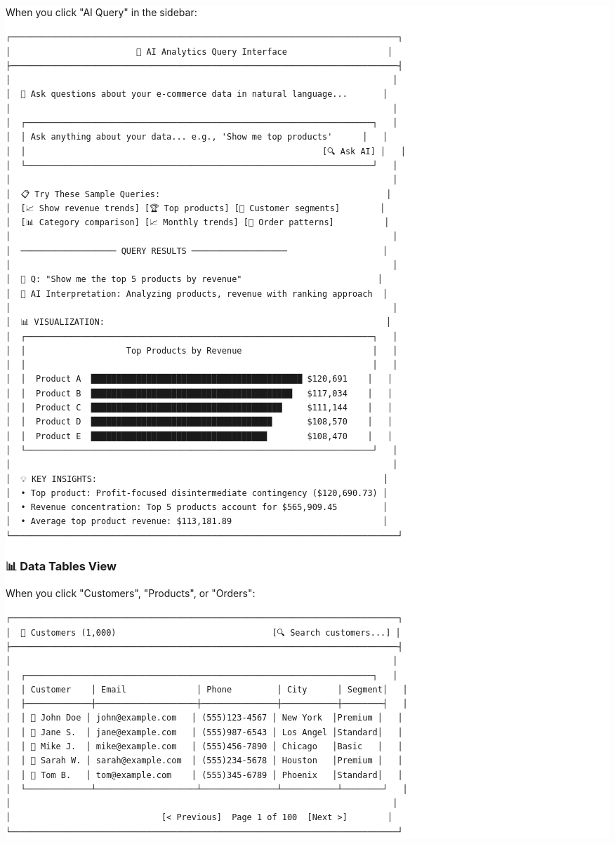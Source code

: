 When you click "AI Query" in the sidebar:

```
┌─────────────────────────────────────────────────────────────────────────────┐
│                         🤖 AI Analytics Query Interface                    │
├─────────────────────────────────────────────────────────────────────────────┤
│                                                                            │
│  💬 Ask questions about your e-commerce data in natural language...       │
│                                                                            │
│  ┌─────────────────────────────────────────────────────────────────────┐   │
│  │ Ask anything about your data... e.g., 'Show me top products'      │   │
│  │                                                           [🔍 Ask AI] │   │
│  └─────────────────────────────────────────────────────────────────────┘   │
│                                                                            │
│  📋 Try These Sample Queries:                                             │
│  [📈 Show revenue trends] [🏆 Top products] [👥 Customer segments]        │
│  [📊 Category comparison] [📈 Monthly trends] [🛒 Order patterns]          │
│                                                                            │
│  ─────────────────── QUERY RESULTS ───────────────────                   │
│                                                                            │
│  💬 Q: "Show me the top 5 products by revenue"                           │
│  🧠 AI Interpretation: Analyzing products, revenue with ranking approach  │
│                                                                            │
│  📊 VISUALIZATION:                                                        │
│  ┌─────────────────────────────────────────────────────────────────────┐   │
│  │                    Top Products by Revenue                          │   │
│  │                                                                     │   │
│  │  Product A  ██████████████████████████████████████████ $120,691    │   │
│  │  Product B  ████████████████████████████████████████   $117,034    │   │
│  │  Product C  ██████████████████████████████████████     $111,144    │   │
│  │  Product D  ████████████████████████████████████       $108,570    │   │
│  │  Product E  ███████████████████████████████████        $108,470    │   │
│  └─────────────────────────────────────────────────────────────────────┘   │
│                                                                            │
│  💡 KEY INSIGHTS:                                                         │
│  • Top product: Profit-focused disintermediate contingency ($120,690.73) │
│  • Revenue concentration: Top 5 products account for $565,909.45         │
│  • Average top product revenue: $113,181.89                              │
└─────────────────────────────────────────────────────────────────────────────┘
```

### 📊 Data Tables View

When you click "Customers", "Products", or "Orders":

```
┌─────────────────────────────────────────────────────────────────────────────┐
│  👥 Customers (1,000)                               [🔍 Search customers...] │
├─────────────────────────────────────────────────────────────────────────────┤
│                                                                            │
│  ┌─────────────────────────────────────────────────────────────────────┐   │
│  │ Customer    │ Email              │ Phone         │ City      │ Segment│   │
│  ├─────────────┼────────────────────┼───────────────┼───────────┼────────┤   │
│  │ 👤 John Doe │ john@example.com   │ (555)123-4567 │ New York  │Premium │   │
│  │ 👤 Jane S.  │ jane@example.com   │ (555)987-6543 │ Los Angel │Standard│   │
│  │ 👤 Mike J.  │ mike@example.com   │ (555)456-7890 │ Chicago   │Basic   │   │
│  │ 👤 Sarah W. │ sarah@example.com  │ (555)234-5678 │ Houston   │Premium │   │
│  │ 👤 Tom B.   │ tom@example.com    │ (555)345-6789 │ Phoenix   │Standard│   │
│  └─────────────┴────────────────────┴───────────────┴───────────┴────────┘   │
│                                                                            │
│                              [< Previous]  Page 1 of 100  [Next >]        │
└─────────────────────────────────────────────────────────────────────────────┘
```
